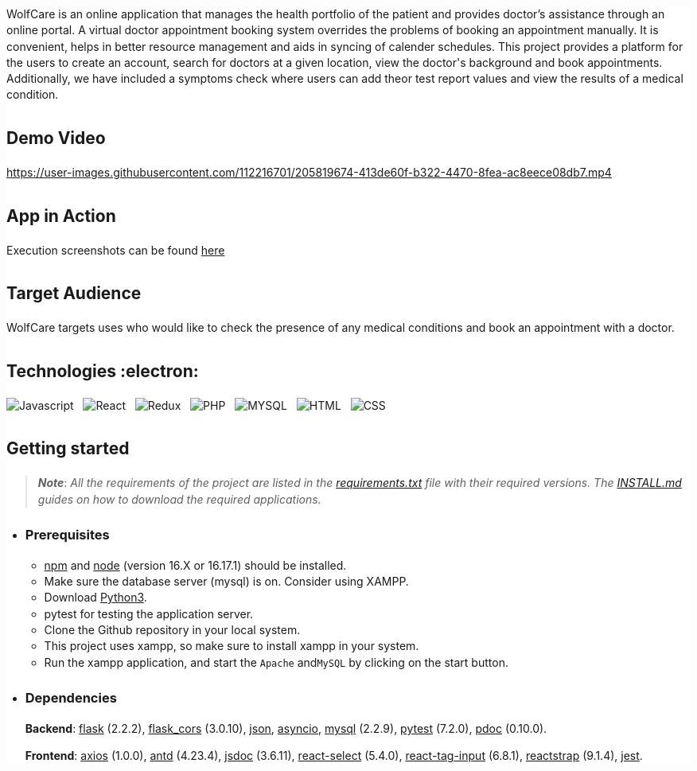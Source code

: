 WolfCare is an online application that manages the health portfolio of the patient and provides doctor’s assistance through an online portal. A virtual doctor appointment booking system overrides the problems of booking an appointment manually. It is convenient, helps in better resource management and aids in syncing of calender schedules. This project provides a platform for the users to create an account, search for doctors at a given location, view the doctor's background and book appointments. Additionally, we have included a symptoms check where users can add theor test report values and view the results of a medical condition.  

<h2 id = "demo"> Demo Video </h2>

https://user-images.githubusercontent.com/112216701/205819674-413de60f-b322-4470-8fea-ac8eece08db7.mp4

<h2 id = "appInAction"> App in Action </h2>

Execution screenshots can be found [here](https://github.com/Shubham1309Jain/WolfCare/tree/main/docs/execution/screenshots)

<h2 id = "target audience"> Target Audience </h2>

WolfCare targets uses who would like to check the presence of any medical conditions and book an appointment with a doctor. 

<h2 id = "tech"> Technologies :electron: </h2>

![Javascript](https://img.shields.io/badge/javascript-%2320232a.svg?style=for-the-badge&logo=javascript&logoColor=%2361DAFB) &nbsp; ![React](https://img.shields.io/badge/React-%2320232a.svg?style=for-the-badge&logo=React&logoColor=%2361DAFB) &nbsp; ![Redux](https://img.shields.io/badge/Redux-%2320232a.svg?style=for-the-badge&logo=Redux&logoColor=%2361DAFB) &nbsp; ![PHP](https://img.shields.io/badge/php-%2320232a.svg?style=for-the-badge&logo=php&logoColor=%2361DAFB) &nbsp; ![MYSQL](https://img.shields.io/badge/mysql-%2320232a.svg?style=for-the-badge&logo=mysql&logoColor=%2361DAFB) &nbsp; ![HTML](https://img.shields.io/badge/HTML-%2320232a.svg?style=for-the-badge&logo=html5&logoColor=%2361DAFB) &nbsp; ![CSS](https://img.shields.io/badge/css-%2320232a.svg?style=for-the-badge&logo=css3&logoColor=%2361DAFB)

<h2 id = "ig"> Getting started </h2>

>***Note***: *All the requirements of the project are listed in the [requirements.txt](https://github.com/Shubham1309Jain/WolfCare/blob/main/requirements.txt) file with their required versions. The [INSTALL.md](https://github.com/Shubham1309Jain/WolfCare/blob/main/INSTALL.md) guides on how to download the required applications.*

- ### Prerequisites
  - [npm](https://www.npmjs.com/) and [node](https://nodejs.org/en/) (version 16.X or 16.17.1) should be installed.
  - Make sure the database server (mysql) is on. Consider using XAMPP.
  - Download [Python3](https://www.python.org/downloads/).
  - pytest for testing the application server.
  - Clone the Github repository in your local system.
  - This project uses xampp, so make sure to install xampp in your system.
  - Run the xampp application, and start the `Apache` and`MySQL` by clicking on the start button.

- ### Dependencies

  **Backend**: [flask](https://flask.palletsprojects.com/en/2.2.x/) (2.2.2), [flask_cors](https://flask-cors.readthedocs.io/en/latest/) (3.0.10), [json](https://docs.python.org/3/library/json.html), [asyncio](https://docs.python.org/3/library/asyncio.html), [mysql](https://dev.mysql.com/doc/connector-python/en/) (2.2.9), [pytest](https://docs.pytest.org/en/7.1.x/) (7.2.0), [pdoc](https://pdoc.dev/) (0.10.0).
  
  **Frontend**: [axios](https://axios-http.com/docs/intro) (1.0.0), [antd](https://ant.design/docs/react/introduce) (4.23.4), [jsdoc](https://jsdoc.app/) (3.6.11), [react-select](https://react-select.com/home) (5.4.0), [react-tag-input](https://www.npmjs.com/package/react-tag-input) (6.8.1), [reactstrap](https://www.npmjs.com/package/reactstrap) (9.1.4), [jest](https://jestjs.io/).
